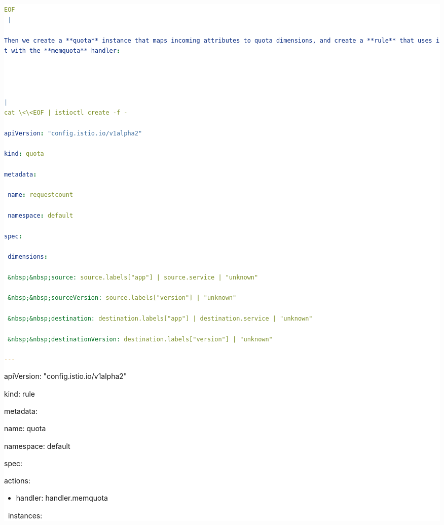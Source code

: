 ```yaml
EOF
 |

Then we create a **quota** instance that maps incoming attributes to quota dimensions, and create a **rule** that uses it with the **memquota** handler:

  
  

| 
cat \<\<EOF | istioctl create -f -

apiVersion: "config.istio.io/v1alpha2"

kind: quota

metadata:

 name: requestcount

 namespace: default

spec:

 dimensions:

 &nbsp;&nbsp;source: source.labels["app"] | source.service | "unknown"

 &nbsp;&nbsp;sourceVersion: source.labels["version"] | "unknown"

 &nbsp;&nbsp;destination: destination.labels["app"] | destination.service | "unknown"

 &nbsp;&nbsp;destinationVersion: destination.labels["version"] | "unknown"

---
```


apiVersion: "config.istio.io/v1alpha2"

kind: rule

metadata:

 name: quota

 namespace: default

spec:

 actions:

 - handler: handler.memquota

 &nbsp;&nbsp;instances:
